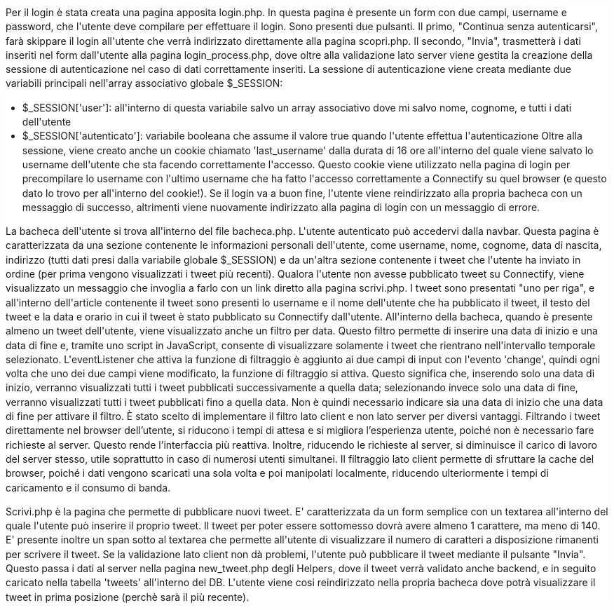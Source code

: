 Per il login è stata creata una pagina apposita login.php. In questa pagina è presente un form con due campi, username e password, che l'utente deve compilare per effettuare il login.
Sono presenti due pulsanti. Il primo, "Continua senza autenticarsi", farà skippare il login all'utente che verrà indirizzato direttamente alla pagina scopri.php. Il secondo, "Invia", trasmetterà i dati inseriti nel form dall'utente alla pagina login_process.php, dove oltre alla validazione lato server viene gestita la creazione della sessione di autenticazione nel caso di dati correttamente inseriti. La sessione di autenticazione viene creata mediante due variabili principali nell'array associativo globale $_SESSION:
 - $_SESSION['user']: all'interno di questa variabile salvo un array associativo dove mi salvo nome, cognome, e tutti i dati dell'utente
 - $_SESSION['autenticato']: variabile booleana che assume il valore true quando l'utente effettua l'autenticazione
Oltre alla sessione, viene creato anche un cookie chiamato 'last_username' dalla durata di 16 ore all'interno del quale viene salvato lo username dell'utente che sta facendo correttamente l'accesso. Questo cookie viene utilizzato nella pagina di login per precompilare lo username con l'ultimo username che ha fatto l'accesso correttamente a Connectify su quel browser (e questo dato lo trovo per all'interno del cookie!).
Se il login va a buon fine, l'utente viene reindirizzato alla propria bacheca con un messaggio di successo, altrimenti viene nuovamente indirizzato alla pagina di login con un messaggio di errore.

La bacheca dell'utente si trova all'interno del file bacheca.php. L'utente autenticato può accedervi dalla navbar. Questa pagina è caratterizzata da una sezione contenente le informazioni personali dell'utente, come username, nome, cognome, data di nascita, indirizzo (tutti dati presi dalla variabile globale $_SESSION) e da un'altra sezione contenente i tweet che l'utente ha inviato in ordine (per prima vengono visualizzati i tweet più recenti). Qualora l'utente non avesse pubblicato tweet su Connectify, viene visualizzato un messaggio che invoglia a farlo con un link diretto alla pagina scrivi.php.
I tweet sono presentati "uno per riga", e all'interno dell'article contenente il tweet sono presenti lo username e il nome dell'utente che ha pubblicato il tweet, il testo del tweet e la data e orario in cui il tweet è stato pubblicato su Connectify dall'utente.
All'interno della bacheca, quando è presente almeno un tweet dell'utente, viene visualizzato anche un filtro per data. Questo filtro permette di inserire una data di inizio e una data di fine e, tramite uno script in JavaScript, consente di visualizzare solamente i tweet che rientrano nell'intervallo temporale selezionato. L'eventListener che attiva la funzione di filtraggio è aggiunto ai due campi di input con l'evento 'change', quindi ogni volta che uno dei due campi viene modificato, la funzione di filtraggio si attiva. Questo significa che, inserendo solo una data di inizio, verranno visualizzati tutti i tweet pubblicati successivamente a quella data; selezionando invece solo una data di fine, verranno visualizzati tutti i tweet pubblicati fino a quella data. Non è quindi necessario indicare sia una data di inizio che una data di fine per attivare il filtro.
È stato scelto di implementare il filtro lato client e non lato server per diversi vantaggi. Filtrando i tweet direttamente nel browser dell’utente, si riducono i tempi di attesa e si migliora l’esperienza utente, poiché non è necessario fare richieste al server. Questo rende l’interfaccia più reattiva. Inoltre, riducendo le richieste al server, si diminuisce il carico di lavoro del server stesso, utile soprattutto in caso di numerosi utenti simultanei. Il filtraggio lato client permette di sfruttare la cache del browser, poiché i dati vengono scaricati una sola volta e poi manipolati localmente, riducendo ulteriormente i tempi di caricamento e il consumo di banda. 

Scrivi.php è la pagina che permette di pubblicare nuovi tweet. E' caratterizzata da un form semplice con un textarea all'interno del quale l'utente può inserire il proprio tweet. Il tweet per poter essere sottomesso dovrà avere almeno 1 carattere, ma meno di 140. E' presente inoltre un span sotto al textarea che permette all'utente di visualizzare il numero di caratteri a disposizione rimanenti per scrivere il tweet.
Se la validazione lato client non dà problemi, l'utente può pubblicare il tweet mediante il pulsante "Invia". Questo passa i dati al server nella pagina new_tweet.php degli Helpers, dove il tweet verrà validato anche backend, e in seguito caricato nella tabella 'tweets' all'interno del DB. L'utente viene cosi reindirizzato nella propria bacheca dove potrà visualizzare il tweet in prima posizione (perchè sarà il più recente).
